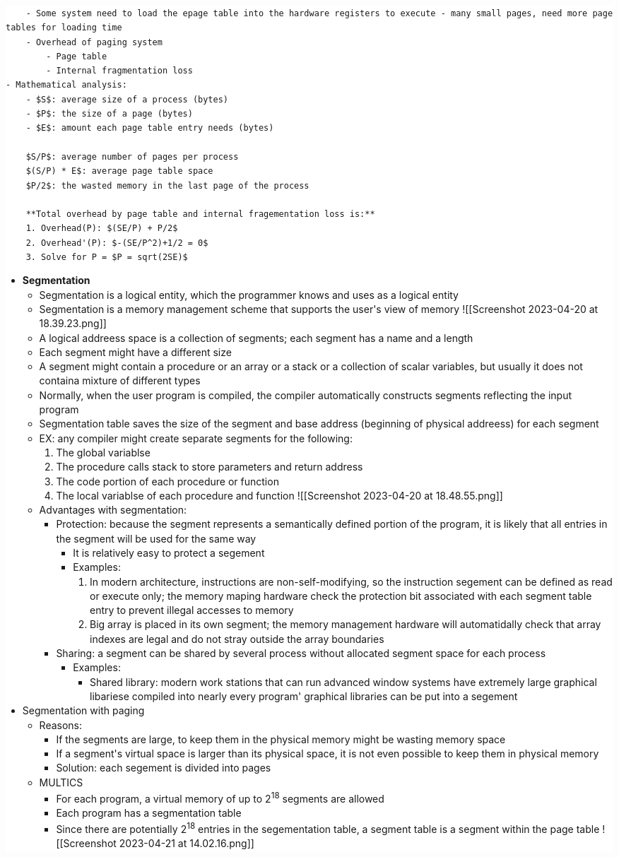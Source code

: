 		- Some system need to load the epage table into the hardware registers to execute - many small pages, need more page tables for loading time
		- Overhead of paging system
			- Page table
			- Internal fragmentation loss 
	- Mathematical analysis: 
		- $S$: average size of a process (bytes)
		- $P$: the size of a page (bytes)
		- $E$: amount each page table entry needs (bytes)

		$S/P$: average number of pages per process
		$(S/P) * E$: average page table space
		$P/2$: the wasted memory in the last page of the process 

		**Total overhead by page table and internal fragementation loss is:** 
		1. Overhead(P): $(SE/P) + P/2$
		2. Overhead'(P): $-(SE/P^2)+1/2 = 0$
		3. Solve for P = $P = sqrt(2SE)$ 
- **Segmentation**
	- Segmentation is a logical entity, which the programmer knows and uses as a logical entity
	- Segmentation is a memory management scheme that supports the user's view of memory
	![[Screenshot 2023-04-20 at 18.39.23.png]]
	- A logical addreess space is a collection of segments; each segment has a name and a length
	- Each segment might have a different size
	- A segment might contain a procedure or an array or a stack or a collection of scalar variables, but usually it does not containa mixture of different types
	- Normally, when the user program is compiled, the compiler automatically constructs segments reflecting the input program
	- Segmentation table saves the size of the segment and base address (beginning of physical addreess) for each segment 
	- EX: any compiler might create separate segments for the following: 
		1. The global variablse
		2. The procedure calls stack to store parameters and return address
		3. The code portion of each procedure or function
		4. The local variablse of each procedure and function
	![[Screenshot 2023-04-20 at 18.48.55.png]]
	- Advantages with segmentation: 
		- Protection: because the segment represents a semantically defined portion of the program, it is likely that all entries in the segment will be used for the same way
			- It is relatively easy to protect a segement 
			- Examples:
				1. In modern architecture, instructions are non-self-modifying, so the instruction segement can be defined as read or execute only; the memory maping hardware check the protection  bit associated with each segment table entry to prevent illegal accesses to memory 
				2. Big array is placed in its own segment; the memory management hardware will automatidally check that array indexes are legal and do not stray outside the array boundaries
		- Sharing: a segment can be shared by several process without allocated segment space for each process
			- Examples:
				- Shared library: modern work stations that can run advanced window systems have extremely large graphical libariese compiled into nearly every program' graphical libraries can be put into a segement
- Segmentation with paging
	- Reasons: 
		- If the segments are large, to keep them in the physical memory might be wasting memory space
		- If a segment's virtual space is larger than its physical space, it is not even possible to keep them in physical memory
		- Solution: each segement is divided into pages
	- MULTICS
		- For each program, a virtual memory of up to $2^{18}$ segments are allowed
		- Each program has a segmentation table
		- Since there are potentially $2^{18}$ entries in the segementation table, a segment table is a segment within the page table
![[Screenshot 2023-04-21 at 14.02.16.png]]